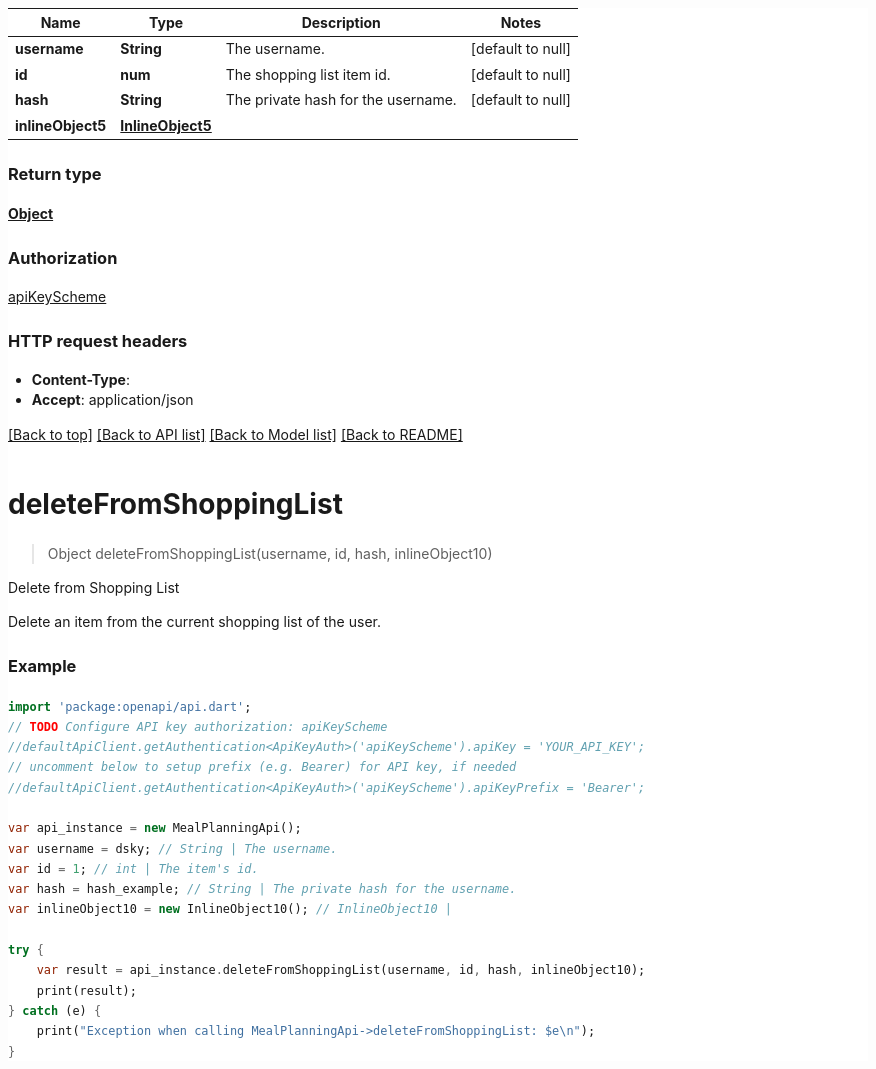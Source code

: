 Name | Type | Description  | Notes
------------- | ------------- | ------------- | -------------
 **username** | **String**| The username. | [default to null]
 **id** | **num**| The shopping list item id. | [default to null]
 **hash** | **String**| The private hash for the username. | [default to null]
 **inlineObject5** | [**InlineObject5**](InlineObject5.md)|  | 

### Return type

[**Object**](Object.md)

### Authorization

[apiKeyScheme](../README.md#apiKeyScheme)

### HTTP request headers

 - **Content-Type**: 
 - **Accept**: application/json

[[Back to top]](#) [[Back to API list]](../README.md#documentation-for-api-endpoints) [[Back to Model list]](../README.md#documentation-for-models) [[Back to README]](../README.md)

# **deleteFromShoppingList**
> Object deleteFromShoppingList(username, id, hash, inlineObject10)

Delete from Shopping List

Delete an item from the current shopping list of the user.

### Example 
```dart
import 'package:openapi/api.dart';
// TODO Configure API key authorization: apiKeyScheme
//defaultApiClient.getAuthentication<ApiKeyAuth>('apiKeyScheme').apiKey = 'YOUR_API_KEY';
// uncomment below to setup prefix (e.g. Bearer) for API key, if needed
//defaultApiClient.getAuthentication<ApiKeyAuth>('apiKeyScheme').apiKeyPrefix = 'Bearer';

var api_instance = new MealPlanningApi();
var username = dsky; // String | The username.
var id = 1; // int | The item's id.
var hash = hash_example; // String | The private hash for the username.
var inlineObject10 = new InlineObject10(); // InlineObject10 | 

try { 
    var result = api_instance.deleteFromShoppingList(username, id, hash, inlineObject10);
    print(result);
} catch (e) {
    print("Exception when calling MealPlanningApi->deleteFromShoppingList: $e\n");
}
```
